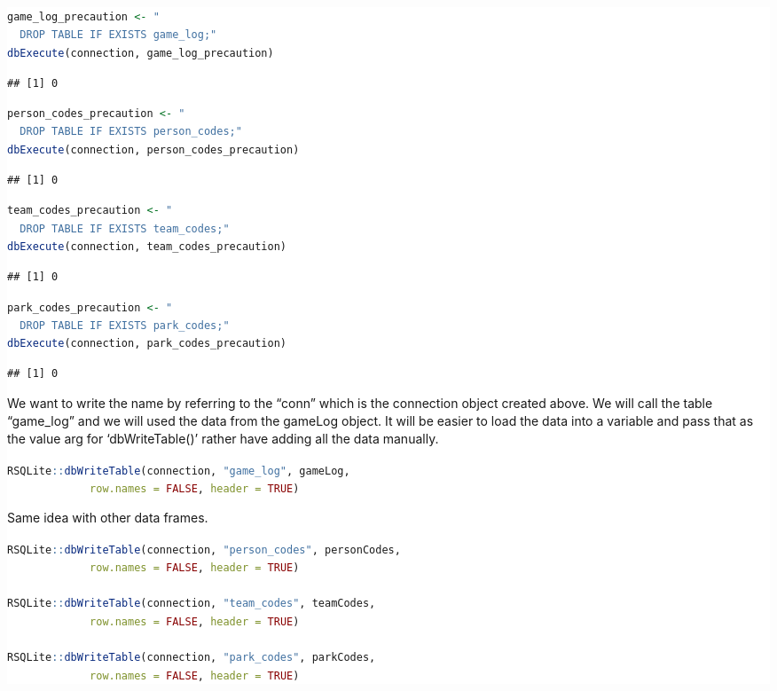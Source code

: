 ``` r
game_log_precaution <- "
  DROP TABLE IF EXISTS game_log;"
dbExecute(connection, game_log_precaution)
```

    ## [1] 0

``` r
person_codes_precaution <- "
  DROP TABLE IF EXISTS person_codes;"
dbExecute(connection, person_codes_precaution)
```

    ## [1] 0

``` r
team_codes_precaution <- "
  DROP TABLE IF EXISTS team_codes;"
dbExecute(connection, team_codes_precaution)
```

    ## [1] 0

``` r
park_codes_precaution <- "
  DROP TABLE IF EXISTS park_codes;"
dbExecute(connection, park_codes_precaution)
```

    ## [1] 0

We want to write the name by referring to the “conn” which is the
connection object created above. We will call the table “game_log” and
we will used the data from the gameLog object. It will be easier to load
the data into a variable and pass that as the value arg for
‘dbWriteTable()’ rather have adding all the data manually.

``` r
RSQLite::dbWriteTable(connection, "game_log", gameLog, 
             row.names = FALSE, header = TRUE)
```

Same idea with other data frames.

``` r
RSQLite::dbWriteTable(connection, "person_codes", personCodes, 
             row.names = FALSE, header = TRUE)

RSQLite::dbWriteTable(connection, "team_codes", teamCodes, 
             row.names = FALSE, header = TRUE)

RSQLite::dbWriteTable(connection, "park_codes", parkCodes,
             row.names = FALSE, header = TRUE)
```

